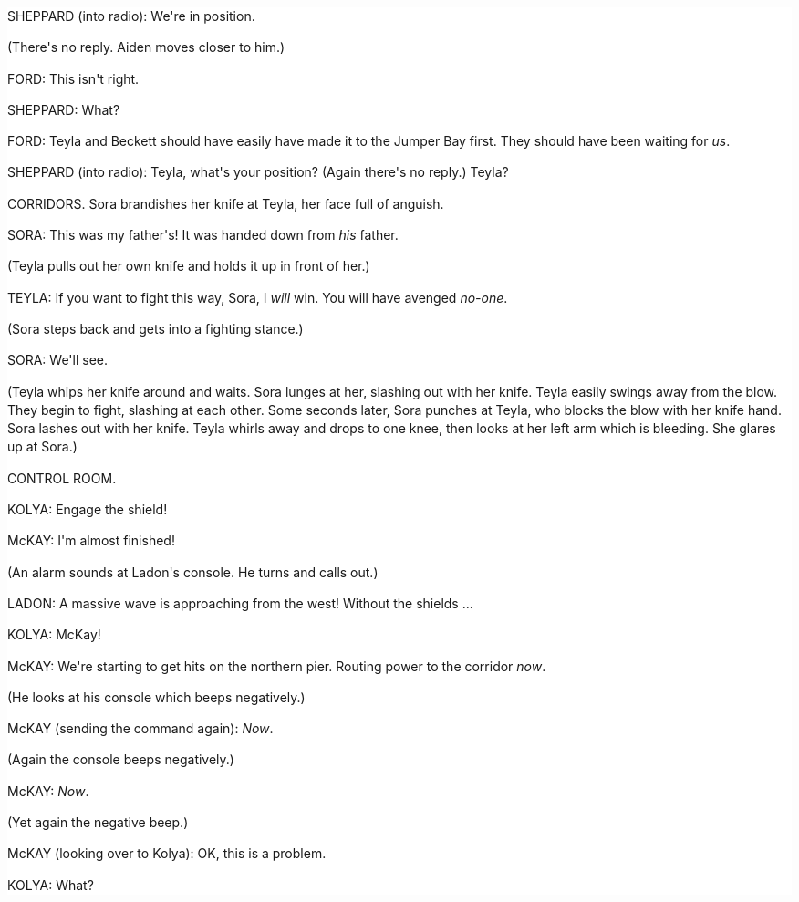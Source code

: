 SHEPPARD (into radio): We're in position.  
  
(There's no reply. Aiden moves closer to him.)  
  
FORD: This isn't right.  
  
SHEPPARD: What?  
  
FORD: Teyla and Beckett should have easily have made it to the Jumper Bay
first. They should have been waiting for _us_.  
  
SHEPPARD (into radio): Teyla, what's your position? (Again there's no reply.)
Teyla?  
  
  
CORRIDORS. Sora brandishes her knife at Teyla, her face full of anguish.  
  
SORA: This was my father's! It was handed down from _his_ father.  
  
(Teyla pulls out her own knife and holds it up in front of her.)  
  
TEYLA: If you want to fight this way, Sora, I _will_ win. You will have
avenged _no-one_.  
  
(Sora steps back and gets into a fighting stance.)  
  
SORA: We'll see.  
  
(Teyla whips her knife around and waits. Sora lunges at her, slashing out with
her knife. Teyla easily swings away from the blow. They begin to fight,
slashing at each other. Some seconds later, Sora punches at Teyla, who blocks
the blow with her knife hand. Sora lashes out with her knife. Teyla whirls
away and drops to one knee, then looks at her left arm which is bleeding. She
glares up at Sora.)  
  
  
CONTROL ROOM.  
  
KOLYA: Engage the shield!  
  
McKAY: I'm almost finished!  
  
(An alarm sounds at Ladon's console. He turns and calls out.)  
  
LADON: A massive wave is approaching from the west! Without the shields ...  
  
KOLYA: McKay!  
  
McKAY: We're starting to get hits on the northern pier. Routing power to the
corridor _now_.  
  
(He looks at his console which beeps negatively.)  
  
McKAY (sending the command again): _Now_.  
  
(Again the console beeps negatively.)  
  
McKAY: _Now_.  
  
(Yet again the negative beep.)  
  
McKAY (looking over to Kolya): OK, this is a problem.  
  
KOLYA: What?  
  